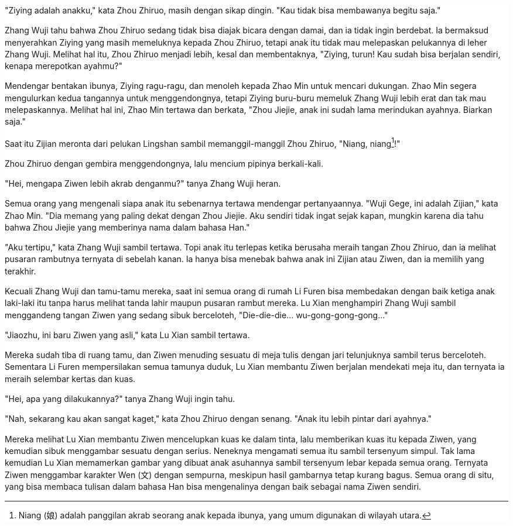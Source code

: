 "Ziying adalah anakku," kata Zhou Zhiruo, masih dengan sikap dingin. "Kau tidak bisa membawanya begitu saja."

Zhang Wuji tahu bahwa Zhou Zhiruo sedang tidak bisa diajak bicara dengan damai, dan ia tidak ingin berdebat. Ia bermaksud menyerahkan Ziying yang 
masih memeluknya kepada Zhou Zhiruo, tetapi anak itu tidak mau melepaskan pelukannya di leher Zhang Wuji. Melihat hal itu, Zhou Zhiruo menjadi lebih, 
kesal dan membentaknya, "Ziying, turun! Kau sudah bisa berjalan sendiri, kenapa merepotkan ayahmu?"

Mendengar bentakan ibunya, Ziying ragu-ragu, dan menoleh kepada Zhao Min untuk mencari dukungan. Zhao Min segera mengulurkan kedua tangannya untuk 
menggendongnya, tetapi Ziying buru-buru memeluk Zhang Wuji lebih erat dan tak mau melepaskannya. Melihat hal ini, Zhao Min tertawa dan berkata, "Zhou Jiejie, 
anak ini sudah lama merindukan ayahnya. Biarkan saja."

Saat itu Zijian meronta dari pelukan Lingshan sambil memanggil-manggil Zhou Zhiruo, "Niang, niang[^niang]!"

[^niang]: Niang (娘) adalah panggilan akrab seorang anak kepada ibunya, yang umum digunakan di wilayah utara.

Zhou Zhiruo dengan gembira menggendongnya, lalu mencium pipinya berkali-kali. 

"Hei, mengapa Ziwen lebih akrab denganmu?" tanya Zhang Wuji heran.

Semua orang yang mengenali siapa anak itu sebenarnya tertawa mendengar pertanyaannya. "Wuji Gege, ini adalah Zijian," kata Zhao Min. "Dia memang yang paling 
dekat dengan Zhou Jiejie. Aku sendiri tidak ingat sejak kapan, mungkin karena dia tahu bahwa Zhou Jiejie yang memberinya nama dalam bahasa Han."

"Aku tertipu," kata Zhang Wuji sambil tertawa. Topi anak itu terlepas ketika berusaha meraih tangan Zhou Zhiruo, dan ia melihat pusaran rambutnya 
ternyata di sebelah kanan. Ia hanya bisa menebak bahwa anak ini Zijian atau Ziwen, dan ia memilih yang terakhir.

Kecuali Zhang Wuji dan tamu-tamu mereka, saat ini semua orang di rumah Li Furen bisa membedakan dengan baik ketiga anak laki-laki itu tanpa harus melihat 
tanda lahir maupun pusaran rambut mereka. Lu Xian menghampiri Zhang Wuji sambil menggandeng tangan Ziwen yang sedang sibuk berceloteh, "Die-die-die... wu-gong-gong-gong..."

"Jiaozhu, ini baru Ziwen yang asli," kata Lu Xian sambil tertawa.

Mereka sudah tiba di ruang tamu, dan Ziwen menuding sesuatu di meja tulis dengan jari telunjuknya sambil terus berceloteh. Sementara Li Furen mempersilakan 
semua tamunya duduk, Lu Xian membantu Ziwen berjalan mendekati meja itu, dan ternyata ia meraih selembar kertas dan kuas. 

"Hei, apa yang dilakukannya?" tanya Zhang Wuji ingin tahu.

"Nah, sekarang kau akan sangat kaget," kata Zhou Zhiruo dengan senang. "Anak itu lebih pintar dari ayahnya."

Mereka melihat Lu Xian membantu Ziwen mencelupkan kuas ke dalam tinta, lalu memberikan kuas itu kepada Ziwen, yang kemudian sibuk menggambar sesuatu 
dengan serius. Neneknya mengamati semua itu sambil tersenyum simpul. Tak lama kemudian Lu Xian memamerkan gambar yang dibuat anak asuhannya sambil 
tersenyum lebar kepada semua orang. Ternyata Ziwen menggambar karakter Wen (文) dengan sempurna, meskipun hasil gambarnya tetap kurang bagus. Semua orang 
di situ, yang bisa membaca tulisan dalam bahasa Han bisa mengenalinya dengan baik sebagai nama Ziwen sendiri.


[^ningxia]: Nama Ning Xia (宁夏) memang berasal dari nama Kerajaan Xixia (西夏), yang berarti 'Xia Barat'. Karakter Ning (宁) memang bisa bermakna 'damai' atau 'tenang' jika digunakan dengan karakter lain.
[^han-ren]: Han Ren (漢人) secara literal berarti 'orang Han'.
[^man-zi]: Man Zi (蠻子) secara literal berarti 'orang barbar'.
[^nan-zi]: Nan Zi (南子) secara literal berarti 'orang Selatan'.
[^gui]: Gui (鬼) dalam bahasa mandarin berarti 'Hantu'. Tetapi nama Mao Gui (毛貴) berarti 'mahal', yang diucapkan dengan cara berbeda.
[^laolao]: Laolao (姥姥) adalah sebutan bagi nenek dari pihak ibu yang umumnya digunakan di wilayah utara. Wai Zumu (外祖母) atau Waipo (外婆) lebih umum digunakan di selatan.
[^ying]: Ying (赢) = 'menang'.
[^wu]: Wu (武) = 'Ilmu perang' atau 'Ilmu silat'.
[^ying2]: Ying (應 atau 应) berdiri sendiri berarti 'jawaban' atau 'respons'. Jika digunakan sebagai nama Ziying (子應) akan bermakna 'dikerjakan sendiri', yang bisa dimaknai 'anak yang mandiri'. Kedua karakter ini bunyinya agak lain.
[^min]: Min (敏) = 'sensitif' atau 'peka'.
[^sorghaghtani-beki]: Xian Yi Zhuang Sheng Huang Hou (顯懿莊聖皇后) adalah gelar kehormatan bagi Sorghaghtani Beki, ibu kandung Kubilai Khan, setelah kematiannya.
[^chabi]: Zhaorui Shunsheng Huanghou (昭睿順聖皇后) adalah gelar kehormatan bagi permaisuri Kubilai Khan, Chabi, setelah kematiannya.
[^gereja-timur]: Jing Jiao (景教) adalah Gereja Nestorian atau Gereja Timur. Di Indonesia lebih dikenal sebagai Gereja Ortodoks Timur, atau 'Gereje Katolik Ortodoks'. Seringkali juga disebut sebagai Gereja Nestorian, dan disalahartikan sebagai penganut Nestorianisme. Dalam bahasa Mongolia semuanya dianggap sama, yaitu Arka′un atau Erke′un.
[^die]: Die (爹) adalah panggilan akrab seorang anak kepada ayah mereka di wilayah utara. 
[^wugong]: Wu Gong (武功) = Ilmu silat atau kungfu.
[^han-jiang]: Han Jiang (漢江 atau 汉江) atau Han Shui (漢水 atau 汉水) adalah nama Sungai Han. Karakter yang digambar Zihan adalah 漢.
[^laonu]: Lao Nu (老女) dalam konteks ini bisa diterjemahkan menjadi 'Perempuan tua ini'.
[^inosensius-vi]: Innocentius VI adalah Paus yang berkuasa sejak 18 Desember 1352 sampai ia meninggal, yaitu 12 September 1362. di usianya yang ke-79 atau 80. Di Indonesia, gelarnya lebih sering ditulis Paus Inosensius VI.
[^jiao]: Jiao (餃) adalah pangsit dalam bahasa mandarin.